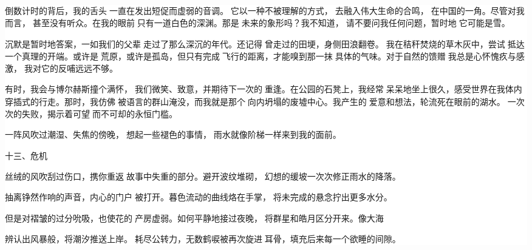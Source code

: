 倒数计时的背后，我的舌头
一直在发出短促而虚弱的音调。
它以一种不被理解的方式，
去融入伟大生命的合鸣，
在中国的一角。尽管对我而言，
甚至没有听众。在我的眼前
只有一道白色的深渊。那是
未来的象形吗？我不知道，
请不要问我任何问题，暂时地
它可能是雪。

沉默是暂时地答案，一如我们的父辈
走过了那么深沉的年代。还记得
曾走过的田埂，身侧田浪翻卷。
我在秸秆焚烧的草木灰中，尝试
抵达一个真理的开端。或许是
荒原，或许是孤岛，但只有完成
飞行的距离，才能嗅到那一抹
具体的气味。对于自然的馈赠
我总是心怀愧疚与感激，
我对它的反哺远远不够。

有时，我会与博尔赫斯撞个满怀，
我们微笑、致意，并期待下一次的
重逢。在公园的石凳上，我经常
呆呆地坐上很久，感受世界在我体内
穿插式的行走。那时，我仿佛
被语言的群山淹没，而我就是那个
向内坍塌的废墟中心。我产生的
爱意和想法，轮流死在眼前的湖水。
一次次的失败，揭示着可望
而不可却的永恒门槛。

一阵风吹过潮湿、失焦的傍晚，
想起一些褪色的事情，
雨水就像阶梯一样来到我的面前。

十三、危机

丝绒的风吹刮过伤口，携你重返
故事中失重的部分。避开波纹堆砌，
幻想的缓坡一次次修正雨水的降落。

抽离铮然作响的声音，内心的门户
被打开。暮色流动的曲线烙在手掌，
将未完成的悬念拧出更多水分。

但是对褶皱的过分吮吸，也使花的
产房虚弱。如何平静地接过夜晚，
将群星和皓月区分开来。像大海

辨认出风暴般，将潮汐推送上岸。
耗尽公转力，无数鹤唳被再次旋进
耳骨，填充后来每一个欲睡的间隙。
